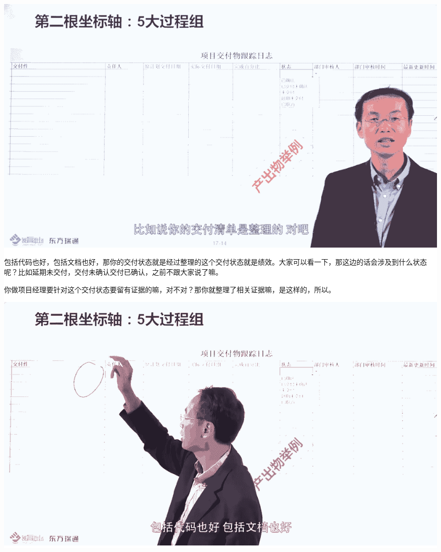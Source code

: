 ![](img/69230749fb26fb1a792edf5e73843bb9_69.png)

包括代码也好，包括文档也好，那你的交付状态就是经过整理的这个交付状态就是绩效。大家可以看一下，那这边的话会涉及到什么状态呢？比如延期未交付，交付未确认交付已确认，之前不跟大家说了嘛。

你做项目经理要针对这个交付状态要留有证据的嘛，对不对？那你就整理了相关证据嘛，是这样的，所以。

![](img/69230749fb26fb1a792edf5e73843bb9_71.png)
